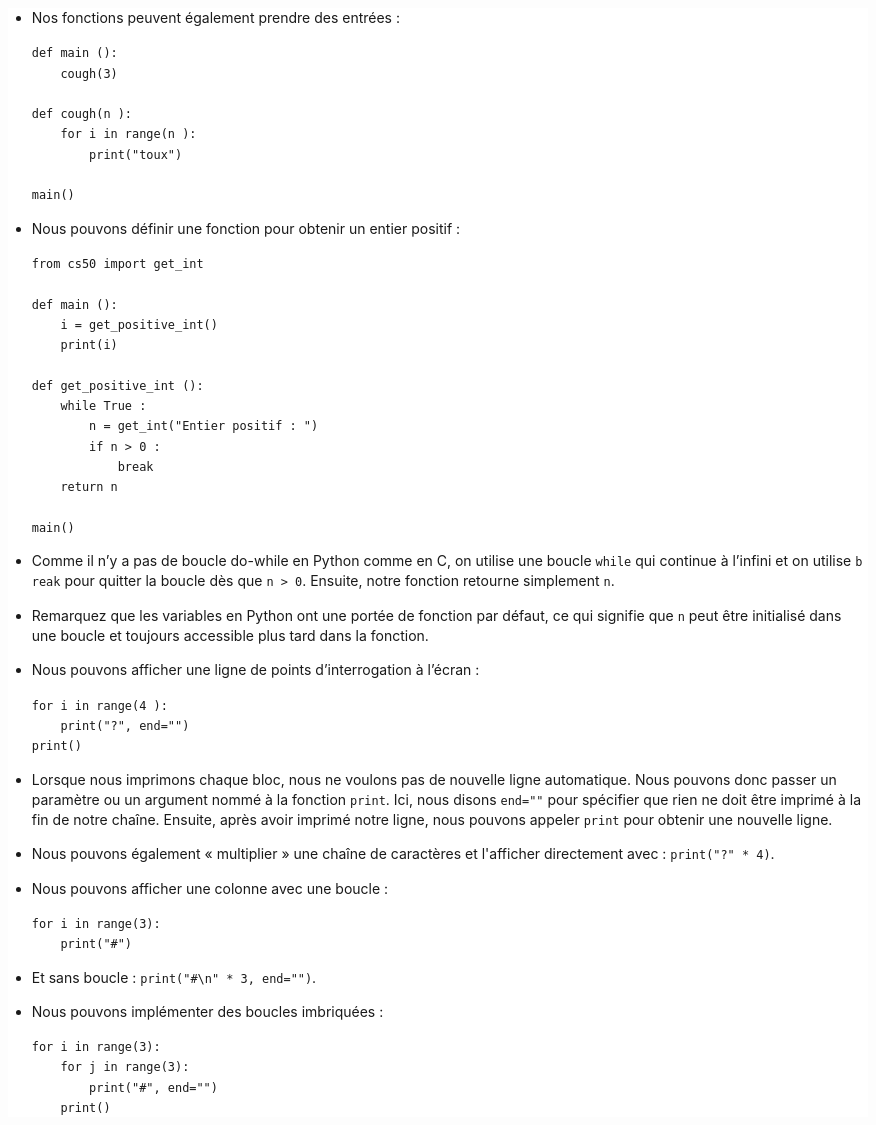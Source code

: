 - Nos fonctions peuvent également prendre des entrées :

      def main ():
          cough(3)

      def cough(n ):
          for i in range(n ):
              print("toux")

      main()

- Nous pouvons définir une fonction pour obtenir un entier positif :

      from cs50 import get_int

      def main ():
          i = get_positive_int()
          print(i)

      def get_positive_int ():
          while True :
              n = get_int("Entier positif : ")
              if n > 0 :
                  break
          return n

      main()

- Comme il n’y a pas de boucle do-while en Python comme en C, on utilise une boucle `while` qui continue à l’infini et on utilise `break` pour quitter la boucle dès que `n > 0`. Ensuite, notre fonction retourne simplement `n`.
- Remarquez que les variables en Python ont une portée de fonction par défaut, ce qui signifie que `n` peut être initialisé dans une boucle et toujours accessible plus tard dans la fonction.

- Nous pouvons afficher une ligne de points d’interrogation à l’écran :

      for i in range(4 ):
          print("?", end="")
      print()

- Lorsque nous imprimons chaque bloc, nous ne voulons pas de nouvelle ligne automatique. Nous pouvons donc passer un paramètre ou un argument nommé à la fonction `print`. Ici, nous disons `end=""` pour spécifier que rien ne doit être imprimé à la fin de notre chaîne. Ensuite, après avoir imprimé notre ligne, nous pouvons appeler `print` pour obtenir une nouvelle ligne.

- Nous pouvons également « multiplier » une chaîne de caractères et l'afficher directement avec : `print("?" * 4)`.
- Nous pouvons afficher une colonne avec une boucle :

      for i in range(3):
          print("#")

- Et sans boucle : `print("#\n" * 3, end="")`.
- Nous pouvons implémenter des boucles imbriquées :

      for i in range(3):
          for j in range(3):
              print("#", end="")
          print()
